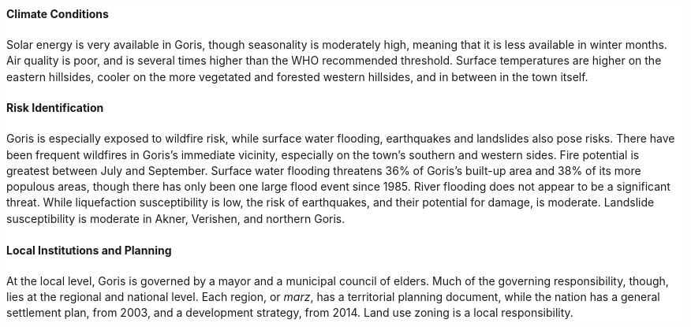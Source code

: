 #### Climate Conditions
Solar energy is very available in Goris, though seasonality is moderately high, meaning that it is less available in winter months. Air quality is poor, and is several times higher than the WHO recommended threshold. Surface temperatures are higher on the eastern hillsides, cooler on the more vegetated and forested western hillsides, and in between in the town itself.

#### Risk Identification
Goris is especially exposed to wildfire risk, while surface water flooding, earthquakes and landslides also pose risks. There have been frequent wildfires in Goris’s immediate vicinity, especially on the town’s southern and western sides. Fire potential is greatest between July and September. Surface water flooding threatens 36% of Goris’s built-up area and 38% of its more populous areas, though there has only been one large flood event since 1985. River flooding does not appear to be a significant threat. While liquefaction susceptibility is low, the risk of earthquakes, and their potential for damage, is moderate. Landslide susceptibility is moderate in Akner, Verishen, and northern Goris.

#### Local Institutions and Planning
At the local level, Goris is governed by a mayor and a municipal council of elders. Much of the governing responsibility, though, lies at the regional and national level. Each region, or _marz_, has a territorial planning document, while the nation has a general settlement plan, from 2003, and a development strategy, from 2014. Land use zoning is a local responsibility.
